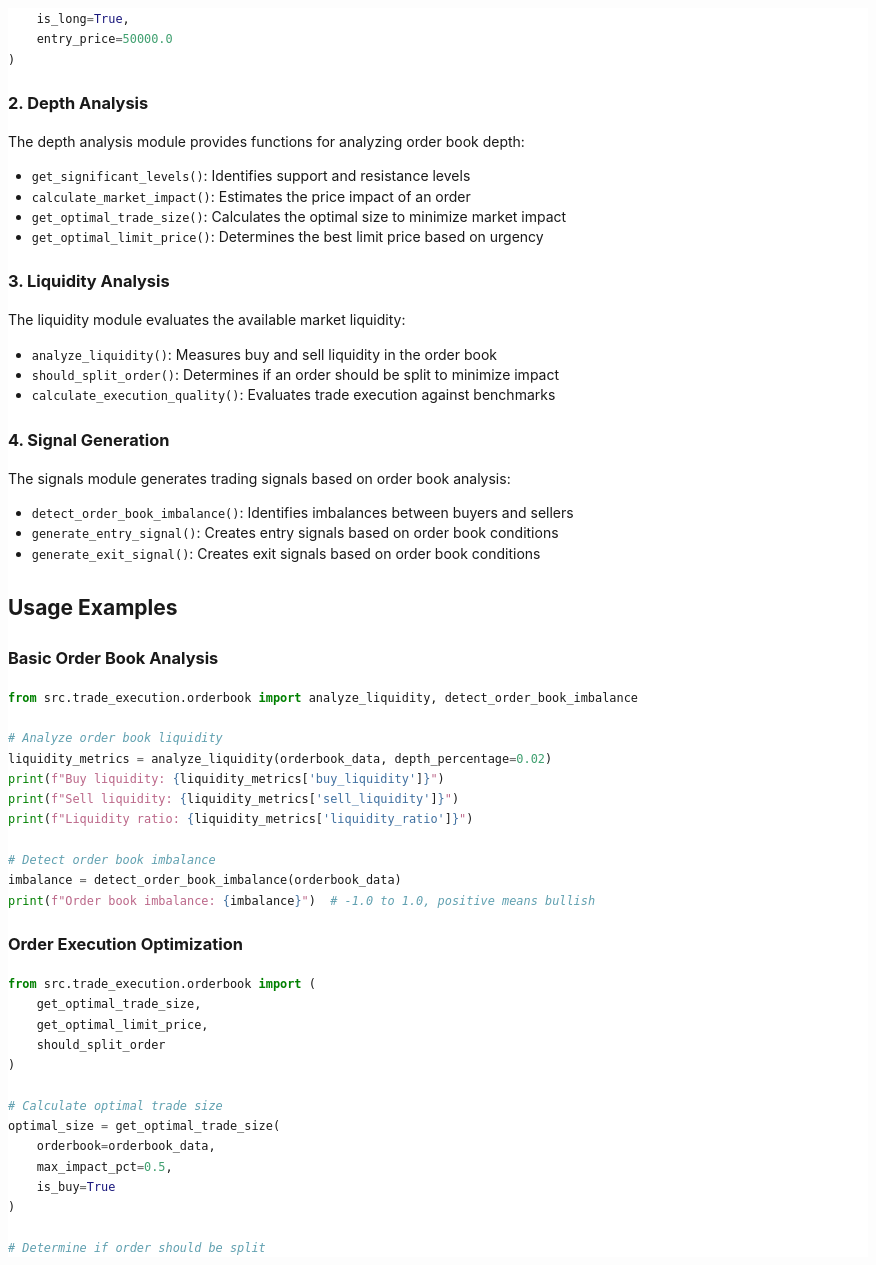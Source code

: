 ```python
    is_long=True,
    entry_price=50000.0
)
```

### 2. Depth Analysis

The depth analysis module provides functions for analyzing order book depth:

- `get_significant_levels()`: Identifies support and resistance levels
- `calculate_market_impact()`: Estimates the price impact of an order
- `get_optimal_trade_size()`: Calculates the optimal size to minimize market impact
- `get_optimal_limit_price()`: Determines the best limit price based on urgency

### 3. Liquidity Analysis

The liquidity module evaluates the available market liquidity:

- `analyze_liquidity()`: Measures buy and sell liquidity in the order book
- `should_split_order()`: Determines if an order should be split to minimize impact
- `calculate_execution_quality()`: Evaluates trade execution against benchmarks

### 4. Signal Generation

The signals module generates trading signals based on order book analysis:

- `detect_order_book_imbalance()`: Identifies imbalances between buyers and sellers
- `generate_entry_signal()`: Creates entry signals based on order book conditions
- `generate_exit_signal()`: Creates exit signals based on order book conditions

## Usage Examples

### Basic Order Book Analysis

```python
from src.trade_execution.orderbook import analyze_liquidity, detect_order_book_imbalance

# Analyze order book liquidity
liquidity_metrics = analyze_liquidity(orderbook_data, depth_percentage=0.02)
print(f"Buy liquidity: {liquidity_metrics['buy_liquidity']}")
print(f"Sell liquidity: {liquidity_metrics['sell_liquidity']}")
print(f"Liquidity ratio: {liquidity_metrics['liquidity_ratio']}")

# Detect order book imbalance
imbalance = detect_order_book_imbalance(orderbook_data)
print(f"Order book imbalance: {imbalance}")  # -1.0 to 1.0, positive means bullish
```

### Order Execution Optimization

```python
from src.trade_execution.orderbook import (
    get_optimal_trade_size,
    get_optimal_limit_price,
    should_split_order
)

# Calculate optimal trade size
optimal_size = get_optimal_trade_size(
    orderbook=orderbook_data,
    max_impact_pct=0.5,
    is_buy=True
)

# Determine if order should be split
```